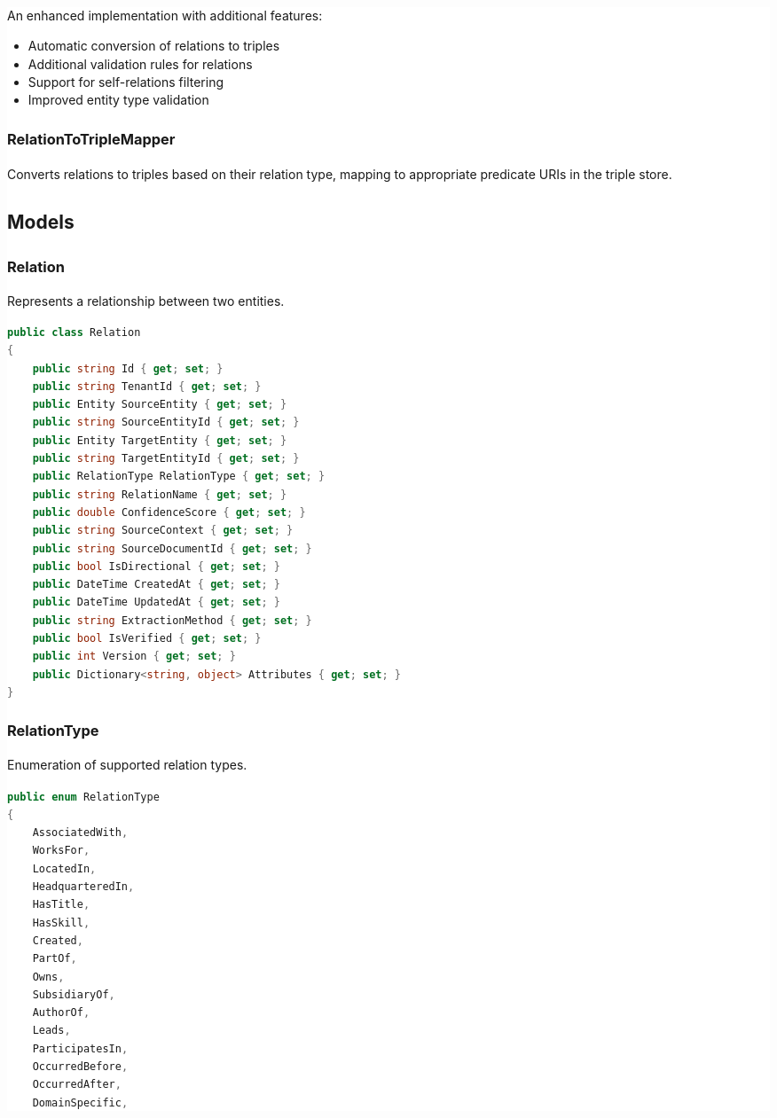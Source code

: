 An enhanced implementation with additional features:

- Automatic conversion of relations to triples
- Additional validation rules for relations
- Support for self-relations filtering
- Improved entity type validation

### RelationToTripleMapper

Converts relations to triples based on their relation type, mapping to appropriate predicate URIs in the triple store.

## Models

### Relation

Represents a relationship between two entities.

```csharp
public class Relation
{
    public string Id { get; set; }
    public string TenantId { get; set; }
    public Entity SourceEntity { get; set; }
    public string SourceEntityId { get; set; }
    public Entity TargetEntity { get; set; }
    public string TargetEntityId { get; set; }
    public RelationType RelationType { get; set; }
    public string RelationName { get; set; }
    public double ConfidenceScore { get; set; }
    public string SourceContext { get; set; }
    public string SourceDocumentId { get; set; }
    public bool IsDirectional { get; set; }
    public DateTime CreatedAt { get; set; }
    public DateTime UpdatedAt { get; set; }
    public string ExtractionMethod { get; set; }
    public bool IsVerified { get; set; }
    public int Version { get; set; }
    public Dictionary<string, object> Attributes { get; set; }
}
```

### RelationType

Enumeration of supported relation types.

```csharp
public enum RelationType
{
    AssociatedWith,
    WorksFor,
    LocatedIn,
    HeadquarteredIn,
    HasTitle,
    HasSkill,
    Created,
    PartOf,
    Owns,
    SubsidiaryOf,
    AuthorOf,
    Leads,
    ParticipatesIn,
    OccurredBefore,
    OccurredAfter,
    DomainSpecific,
```